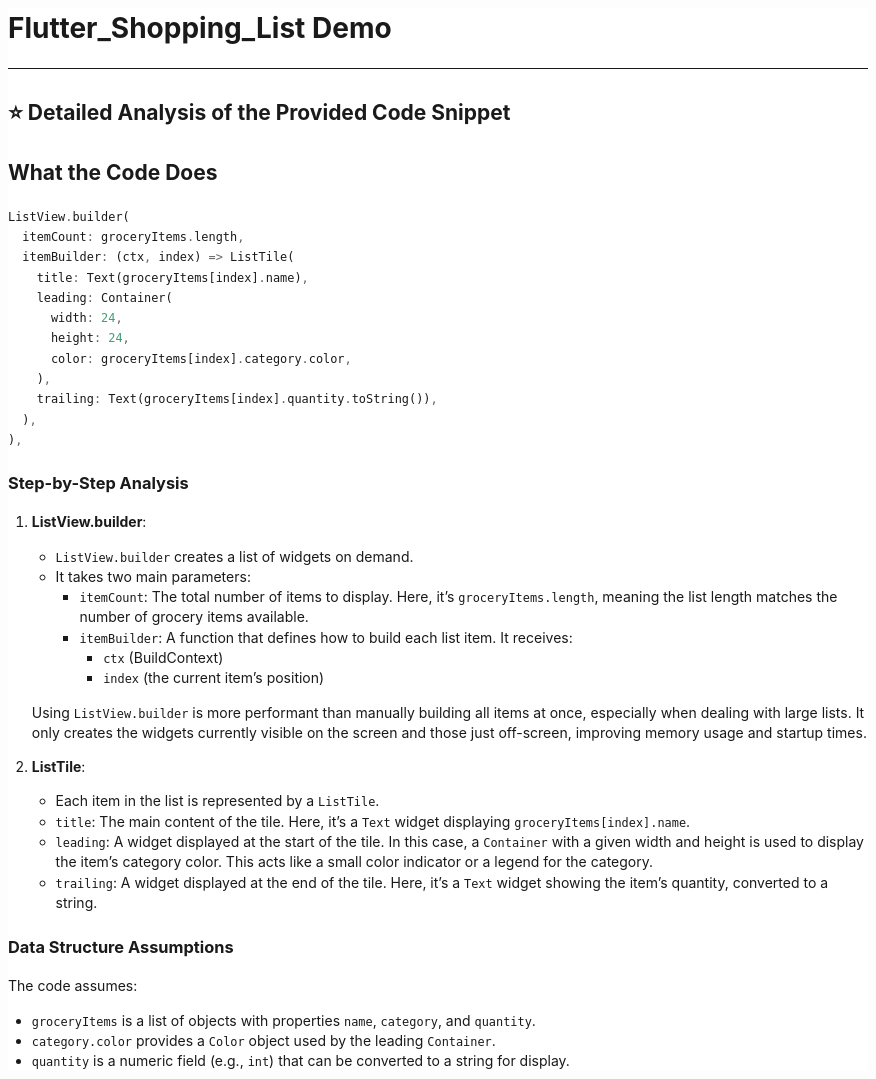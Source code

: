 # Flutter_Shopping_List Demo

---
## ⭐️ Detailed Analysis of the Provided Code Snippet

## What the Code Does

```dart
ListView.builder(
  itemCount: groceryItems.length,
  itemBuilder: (ctx, index) => ListTile(
    title: Text(groceryItems[index].name),
    leading: Container(
      width: 24,
      height: 24,
      color: groceryItems[index].category.color,
    ),
    trailing: Text(groceryItems[index].quantity.toString()),
  ),
),
```

### Step-by-Step Analysis

1. **ListView.builder**:
   - `ListView.builder` creates a list of widgets on demand.
   - It takes two main parameters:
     - `itemCount`: The total number of items to display. Here, it’s `groceryItems.length`, meaning the list length matches the number of grocery items available.
     - `itemBuilder`: A function that defines how to build each list item. It receives:
       - `ctx` (BuildContext)
       - `index` (the current item’s position)
   
   Using `ListView.builder` is more performant than manually building all items at once, especially when dealing with large lists. It only creates the widgets currently visible on the screen and those just off-screen, improving memory usage and startup times.

2. **ListTile**:
   - Each item in the list is represented by a `ListTile`.
   - `title`: The main content of the tile. Here, it’s a `Text` widget displaying `groceryItems[index].name`.
   - `leading`: A widget displayed at the start of the tile. In this case, a `Container` with a given width and height is used to display the item’s category color. This acts like a small color indicator or a legend for the category.
   - `trailing`: A widget displayed at the end of the tile. Here, it’s a `Text` widget showing the item’s quantity, converted to a string.

### Data Structure Assumptions

The code assumes:
- `groceryItems` is a list of objects with properties `name`, `category`, and `quantity`.
- `category.color` provides a `Color` object used by the leading `Container`.
- `quantity` is a numeric field (e.g., `int`) that can be converted to a string for display.
